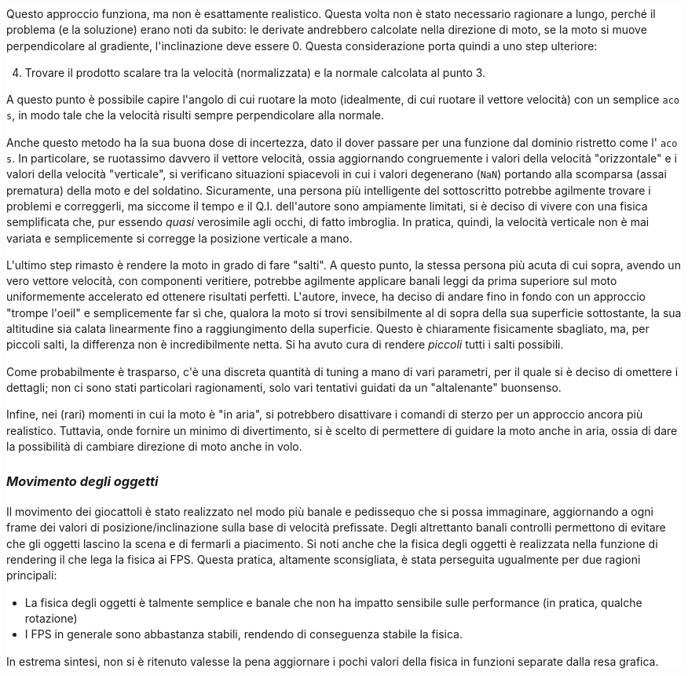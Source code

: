 Questo approccio funziona, ma non è esattamente realistico. Questa volta non è stato necessario ragionare a lungo, perché il problema (e la soluzione) erano noti da subito: le derivate andrebbero calcolate nella direzione di moto, se la moto si muove perpendicolare al gradiente, l'inclinazione deve essere 0. Questa considerazione porta quindi a uno step ulteriore:

4. Trovare il prodotto scalare tra la velocità (normalizzata) e la normale calcolata al punto 3.

A questo punto è possibile capire l'angolo di cui ruotare la moto (idealmente, di cui ruotare il vettore velocità) con un semplice ```acos```, in modo tale che la velocità risulti sempre perpendicolare alla normale.

Anche questo metodo ha la sua buona dose di incertezza, dato il dover passare per una funzione dal dominio ristretto come l' ```acos```. In particolare, se ruotassimo davvero il vettore velocità, ossia aggiornando congruemente i valori della velocità "orizzontale" e i valori della velocità "verticale", si verificano situazioni spiacevoli in cui i valori degenerano (```NaN```) portando alla scomparsa (assai prematura) della moto e del soldatino. Sicuramente, una persona più intelligente del sottoscritto potrebbe agilmente trovare i problemi e correggerli, ma siccome il tempo e il Q.I. dell'autore sono ampiamente limitati, si è deciso di vivere con una fisica semplificata che, pur essendo *quasi* verosimile agli occhi, di fatto imbroglia. In pratica, quindi, la velocità verticale non è mai variata e semplicemente si corregge la posizione verticale a mano.

L'ultimo step rimasto è rendere la moto in grado di fare "salti".
A questo punto, la stessa persona più acuta di cui sopra, avendo un vero vettore velocità, con componenti veritiere, potrebbe agilmente applicare banali leggi da prima superiore sul moto uniformemente accelerato ed ottenere risultati perfetti. L'autore, invece, ha deciso di andare fino in fondo con un approccio "trompe l'oeil" e semplicemente far sì che, qualora la moto si trovi sensibilmente al di sopra della sua superficie sottostante, la sua altitudine sia calata linearmente fino a raggiungimento della superficie.
Questo è chiaramente fisicamente sbagliato, ma, per piccoli salti, la differenza non è incredibilmente netta. Si ha avuto cura di rendere *piccoli* tutti i salti possibili.

Come probabilmente è trasparso, c'è una discreta quantità di tuning a mano di vari parametri, per il quale si è deciso di omettere i dettagli; non ci sono stati particolari ragionamenti, solo vari tentativi guidati da un "altalenante" buonsenso.

Infine, nei (rari) momenti in cui la moto è "in aria", si potrebbero disattivare i comandi di sterzo per un approccio ancora più realistico. Tuttavia, onde fornire un minimo di divertimento, si è scelto di permettere di guidare la moto anche in aria, ossia di dare la possibilità di cambiare direzione di moto anche in volo.

### *Movimento degli oggetti*
Il movimento dei giocattoli è stato realizzato nel modo più banale e pedissequo che si possa immaginare, aggiornando a ogni frame dei valori di posizione/inclinazione sulla base di velocità prefissate. 
Degli altrettanto banali controlli permettono di evitare che gli oggetti lascino la scena e di fermarli a piacimento.
Si noti anche che la fisica degli oggetti è realizzata nella funzione di rendering il che lega la fisica ai FPS. 
Questa pratica, altamente sconsigliata, è stata perseguita ugualmente per due ragioni principali:
* La fisica degli oggetti è talmente semplice e banale che non ha impatto sensibile sulle performance (in pratica, qualche rotazione)
* I FPS in generale sono abbastanza stabili, rendendo di conseguenza stabile la fisica.

In estrema sintesi, non si è ritenuto valesse la pena aggiornare i pochi valori della fisica in funzioni separate dalla resa grafica.
